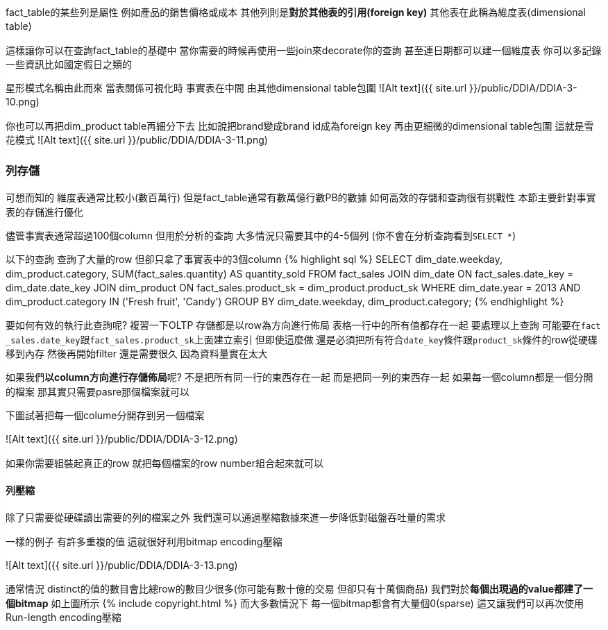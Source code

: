 fact_table的某些列是屬性 例如產品的銷售價格或成本 其他列則是**對於其他表的引用(foreign key)** 其他表在此稱為維度表(dimensional table) 

這樣讓你可以在查詢fact_table的基礎中 當你需要的時候再使用一些join來decorate你的查詢 甚至連日期都可以建一個維度表 你可以多記錄一些資訊比如國定假日之類的

星形模式名稱由此而來 當表關係可視化時 事實表在中間 由其他dimensional table包圍
![Alt text]({{ site.url }}/public/DDIA/DDIA-3-10.png)

你也可以再把dim_product table再細分下去 比如說把brand變成brand id成為foreign key 再由更細微的dimensional table包圍 這就是雪花模式
![Alt text]({{ site.url }}/public/DDIA/DDIA-3-11.png)

### 列存儲

可想而知的 維度表通常比較小(數百萬行) 但是fact_table通常有數萬億行數PB的數據 如何高效的存儲和查詢很有挑戰性 本節主要針對事實表的存儲進行優化

儘管事實表通常超過100個column 但用於分析的查詢 大多情況只需要其中的4-5個列 (你不會在分析查詢看到`SELECT *`) 

以下的查詢 查詢了大量的row 但卻只拿了事實表中的3個column
{% highlight sql %}
SELECT
  dim_date.weekday,
  dim_product.category,
  SUM(fact_sales.quantity) AS quantity_sold
FROM fact_sales
  JOIN dim_date ON fact_sales.date_key = dim_date.date_key
  JOIN dim_product ON fact_sales.product_sk = dim_product.product_sk
WHERE
  dim_date.year = 2013 AND
  dim_product.category IN ('Fresh fruit', 'Candy')
GROUP BY
  dim_date.weekday, dim_product.category;
{% endhighlight %}

要如何有效的執行此查詢呢? 複習一下OLTP 存儲都是以row為方向進行佈局 表格一行中的所有值都存在一起 要處理以上查詢 可能要在`fact_sales.date_key`跟`fact_sales.product_sk`上面建立索引 但即使這麼做 還是必須把所有符合`date_key`條件跟`product_sk`條件的row從硬碟移到內存 然後再開始filter 還是需要很久 因為資料量實在太大

如果我們**以column方向進行存儲佈局**呢? 不是把所有同一行的東西存在一起 而是把同一列的東西存一起 如果每一個column都是一個分開的檔案 那其實只需要pasre那個檔案就可以

下圖試著把每一個colume分開存到另一個檔案

![Alt text]({{ site.url }}/public/DDIA/DDIA-3-12.png)

如果你需要組裝起真正的row 就把每個檔案的row number組合起來就可以

#### 列壓縮

除了只需要從硬碟讀出需要的列的檔案之外 我們還可以通過壓縮數據來進一步降低對磁盤吞吐量的需求

一樣的例子 有許多重複的值 這就很好利用bitmap encoding壓縮

![Alt text]({{ site.url }}/public/DDIA/DDIA-3-13.png)

通常情況 distinct的值的數目會比總row的數目少很多(你可能有數十億的交易 但卻只有十萬個商品) 我們對於**每個出現過的value都建了一個bitmap** 如上圖所示
{% include copyright.html %}
而大多數情況下 每一個bitmap都會有大量個0(sparse) 這又讓我們可以再次使用Run-length encoding壓縮
